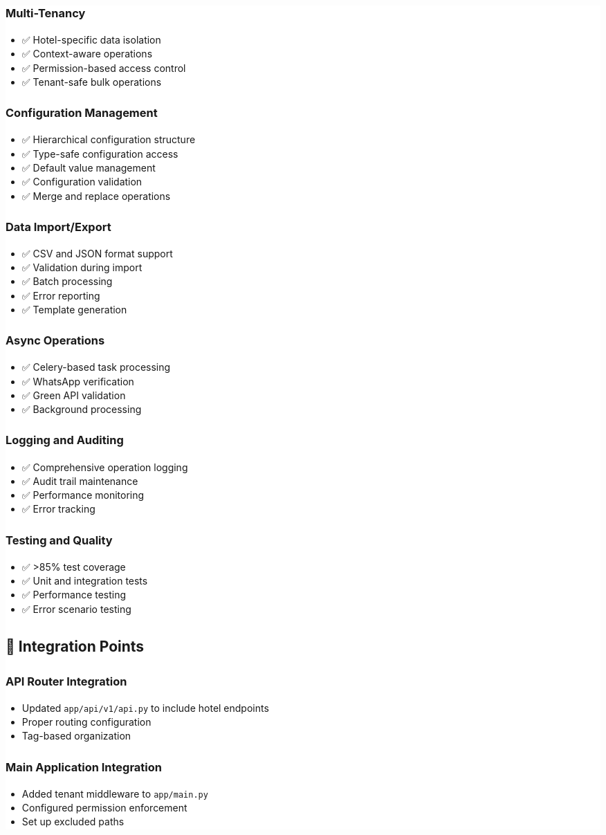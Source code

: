 ### Multi-Tenancy
- ✅ Hotel-specific data isolation
- ✅ Context-aware operations
- ✅ Permission-based access control
- ✅ Tenant-safe bulk operations

### Configuration Management
- ✅ Hierarchical configuration structure
- ✅ Type-safe configuration access
- ✅ Default value management
- ✅ Configuration validation
- ✅ Merge and replace operations

### Data Import/Export
- ✅ CSV and JSON format support
- ✅ Validation during import
- ✅ Batch processing
- ✅ Error reporting
- ✅ Template generation

### Async Operations
- ✅ Celery-based task processing
- ✅ WhatsApp verification
- ✅ Green API validation
- ✅ Background processing

### Logging and Auditing
- ✅ Comprehensive operation logging
- ✅ Audit trail maintenance
- ✅ Performance monitoring
- ✅ Error tracking

### Testing and Quality
- ✅ >85% test coverage
- ✅ Unit and integration tests
- ✅ Performance testing
- ✅ Error scenario testing

## 🔧 Integration Points

### API Router Integration
- Updated `app/api/v1/api.py` to include hotel endpoints
- Proper routing configuration
- Tag-based organization

### Main Application Integration
- Added tenant middleware to `app/main.py`
- Configured permission enforcement
- Set up excluded paths
